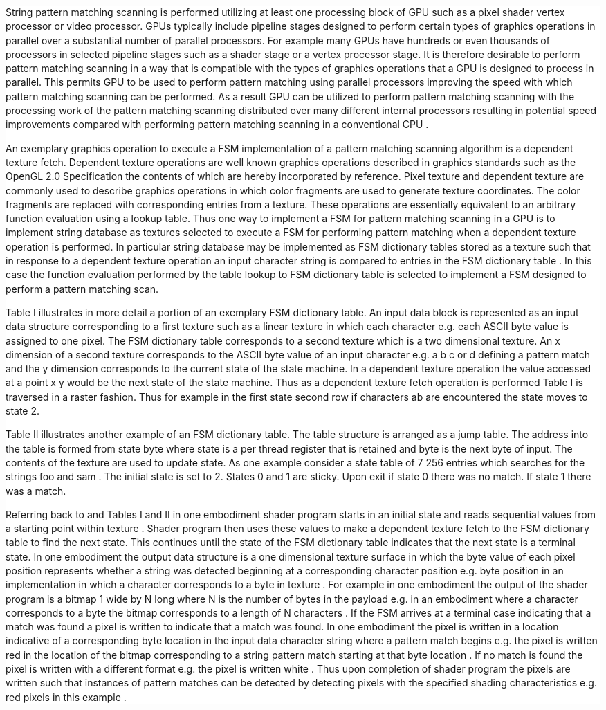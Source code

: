 String pattern matching scanning is performed utilizing at least one processing block of GPU such as a pixel shader vertex processor or video processor. GPUs typically include pipeline stages designed to perform certain types of graphics operations in parallel over a substantial number of parallel processors. For example many GPUs have hundreds or even thousands of processors in selected pipeline stages such as a shader stage or a vertex processor stage. It is therefore desirable to perform pattern matching scanning in a way that is compatible with the types of graphics operations that a GPU is designed to process in parallel. This permits GPU to be used to perform pattern matching using parallel processors improving the speed with which pattern matching scanning can be performed. As a result GPU can be utilized to perform pattern matching scanning with the processing work of the pattern matching scanning distributed over many different internal processors resulting in potential speed improvements compared with performing pattern matching scanning in a conventional CPU .

An exemplary graphics operation to execute a FSM implementation of a pattern matching scanning algorithm is a dependent texture fetch. Dependent texture operations are well known graphics operations described in graphics standards such as the OpenGL 2.0 Specification the contents of which are hereby incorporated by reference. Pixel texture and dependent texture are commonly used to describe graphics operations in which color fragments are used to generate texture coordinates. The color fragments are replaced with corresponding entries from a texture. These operations are essentially equivalent to an arbitrary function evaluation using a lookup table. Thus one way to implement a FSM for pattern matching scanning in a GPU is to implement string database as textures selected to execute a FSM for performing pattern matching when a dependent texture operation is performed. In particular string database may be implemented as FSM dictionary tables stored as a texture such that in response to a dependent texture operation an input character string is compared to entries in the FSM dictionary table . In this case the function evaluation performed by the table lookup to FSM dictionary table is selected to implement a FSM designed to perform a pattern matching scan.

Table I illustrates in more detail a portion of an exemplary FSM dictionary table. An input data block is represented as an input data structure corresponding to a first texture such as a linear texture in which each character e.g. each ASCII byte value is assigned to one pixel. The FSM dictionary table corresponds to a second texture which is a two dimensional texture. An x dimension of a second texture corresponds to the ASCII byte value of an input character e.g. a b c or d defining a pattern match and the y dimension corresponds to the current state of the state machine. In a dependent texture operation the value accessed at a point x y would be the next state of the state machine. Thus as a dependent texture fetch operation is performed Table I is traversed in a raster fashion. Thus for example in the first state second row if characters ab are encountered the state moves to state 2.

Table II illustrates another example of an FSM dictionary table. The table structure is arranged as a jump table. The address into the table is formed from state byte where state is a per thread register that is retained and byte is the next byte of input. The contents of the texture are used to update state. As one example consider a state table of 7 256 entries which searches for the strings foo and sam . The initial state is set to 2. States 0 and 1 are sticky. Upon exit if state 0 there was no match. If state 1 there was a match.

Referring back to and Tables I and II in one embodiment shader program starts in an initial state and reads sequential values from a starting point within texture . Shader program then uses these values to make a dependent texture fetch to the FSM dictionary table to find the next state. This continues until the state of the FSM dictionary table indicates that the next state is a terminal state. In one embodiment the output data structure is a one dimensional texture surface in which the byte value of each pixel position represents whether a string was detected beginning at a corresponding character position e.g. byte position in an implementation in which a character corresponds to a byte in texture . For example in one embodiment the output of the shader program is a bitmap 1 wide by N long where N is the number of bytes in the payload e.g. in an embodiment where a character corresponds to a byte the bitmap corresponds to a length of N characters . If the FSM arrives at a terminal case indicating that a match was found a pixel is written to indicate that a match was found. In one embodiment the pixel is written in a location indicative of a corresponding byte location in the input data character string where a pattern match begins e.g. the pixel is written red in the location of the bitmap corresponding to a string pattern match starting at that byte location . If no match is found the pixel is written with a different format e.g. the pixel is written white . Thus upon completion of shader program the pixels are written such that instances of pattern matches can be detected by detecting pixels with the specified shading characteristics e.g. red pixels in this example .
